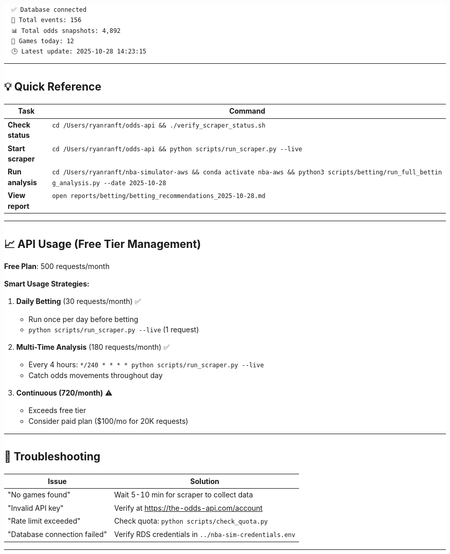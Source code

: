 ```
  ✅ Database connected
  📅 Total events: 156
  📊 Total odds snapshots: 4,892
  🎯 Games today: 12
  🕒 Latest update: 2025-10-28 14:23:15
```

---

## 💡 Quick Reference

| Task | Command |
|------|---------|
| **Check status** | `cd /Users/ryanranft/odds-api && ./verify_scraper_status.sh` |
| **Start scraper** | `cd /Users/ryanranft/odds-api && python scripts/run_scraper.py --live` |
| **Run analysis** | `cd /Users/ryanranft/nba-simulator-aws && conda activate nba-aws && python3 scripts/betting/run_full_betting_analysis.py --date 2025-10-28` |
| **View report** | `open reports/betting/betting_recommendations_2025-10-28.md` |

---

## 📈 API Usage (Free Tier Management)

**Free Plan**: 500 requests/month

**Smart Usage Strategies:**

1. **Daily Betting** (30 requests/month) ✅
   - Run once per day before betting
   - `python scripts/run_scraper.py --live` (1 request)

2. **Multi-Time Analysis** (180 requests/month) ✅
   - Every 4 hours: `*/240 * * * * python scripts/run_scraper.py --live`
   - Catch odds movements throughout day

3. **Continuous (720/month)** ⚠️
   - Exceeds free tier
   - Consider paid plan ($100/mo for 20K requests)

---

## 🚨 Troubleshooting

| Issue | Solution |
|-------|----------|
| "No games found" | Wait 5-10 min for scraper to collect data |
| "Invalid API key" | Verify at https://the-odds-api.com/account |
| "Rate limit exceeded" | Check quota: `python scripts/check_quota.py` |
| "Database connection failed" | Verify RDS credentials in `../nba-sim-credentials.env` |

---